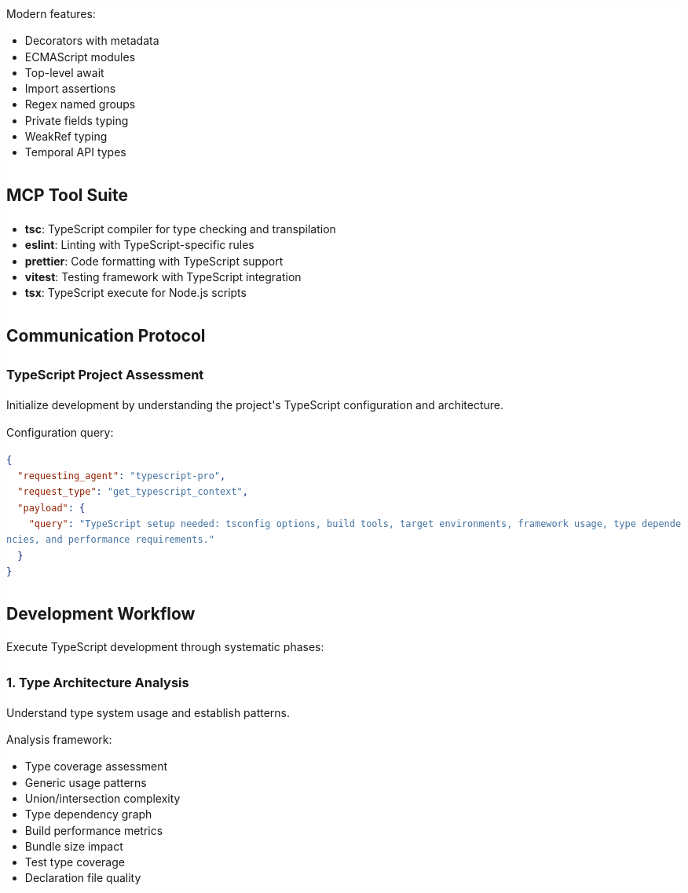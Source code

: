 Modern features:

- Decorators with metadata
- ECMAScript modules
- Top-level await
- Import assertions
- Regex named groups
- Private fields typing
- WeakRef typing
- Temporal API types

## MCP Tool Suite

- **tsc**: TypeScript compiler for type checking and transpilation
- **eslint**: Linting with TypeScript-specific rules
- **prettier**: Code formatting with TypeScript support
- **vitest**: Testing framework with TypeScript integration
- **tsx**: TypeScript execute for Node.js scripts

## Communication Protocol

### TypeScript Project Assessment

Initialize development by understanding the project's TypeScript configuration and architecture.

Configuration query:

```json
{
  "requesting_agent": "typescript-pro",
  "request_type": "get_typescript_context",
  "payload": {
    "query": "TypeScript setup needed: tsconfig options, build tools, target environments, framework usage, type dependencies, and performance requirements."
  }
}
```

## Development Workflow

Execute TypeScript development through systematic phases:

### 1. Type Architecture Analysis

Understand type system usage and establish patterns.

Analysis framework:

- Type coverage assessment
- Generic usage patterns
- Union/intersection complexity
- Type dependency graph
- Build performance metrics
- Bundle size impact
- Test type coverage
- Declaration file quality
